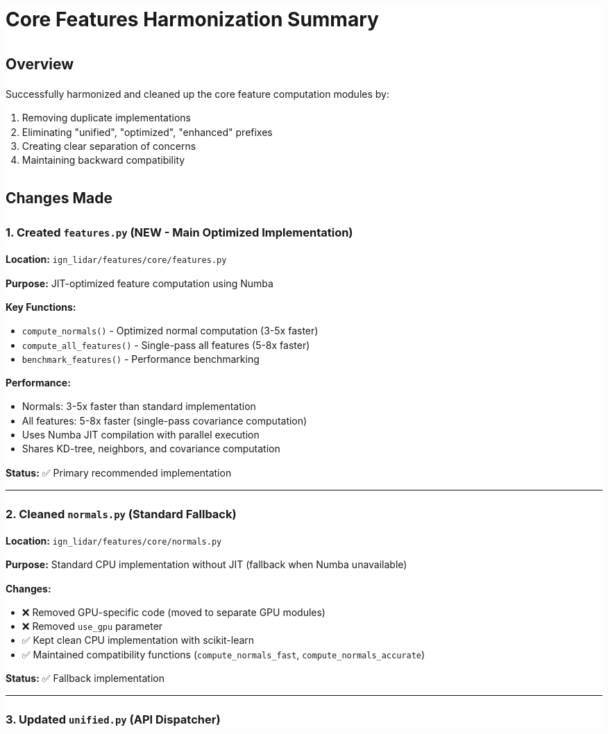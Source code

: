# Core Features Harmonization Summary

## Overview

Successfully harmonized and cleaned up the core feature computation modules by:

1. Removing duplicate implementations
2. Eliminating "unified", "optimized", "enhanced" prefixes
3. Creating clear separation of concerns
4. Maintaining backward compatibility

## Changes Made

### 1. Created `features.py` (NEW - Main Optimized Implementation)

**Location:** `ign_lidar/features/core/features.py`

**Purpose:** JIT-optimized feature computation using Numba

**Key Functions:**

- `compute_normals()` - Optimized normal computation (3-5x faster)
- `compute_all_features()` - Single-pass all features (5-8x faster)
- `benchmark_features()` - Performance benchmarking

**Performance:**

- Normals: 3-5x faster than standard implementation
- All features: 5-8x faster (single-pass covariance computation)
- Uses Numba JIT compilation with parallel execution
- Shares KD-tree, neighbors, and covariance computation

**Status:** ✅ Primary recommended implementation

---

### 2. Cleaned `normals.py` (Standard Fallback)

**Location:** `ign_lidar/features/core/normals.py`

**Purpose:** Standard CPU implementation without JIT (fallback when Numba unavailable)

**Changes:**

- ❌ Removed GPU-specific code (moved to separate GPU modules)
- ❌ Removed `use_gpu` parameter
- ✅ Kept clean CPU implementation with scikit-learn
- ✅ Maintained compatibility functions (`compute_normals_fast`, `compute_normals_accurate`)

**Status:** ✅ Fallback implementation

---

### 3. Updated `unified.py` (API Dispatcher)
